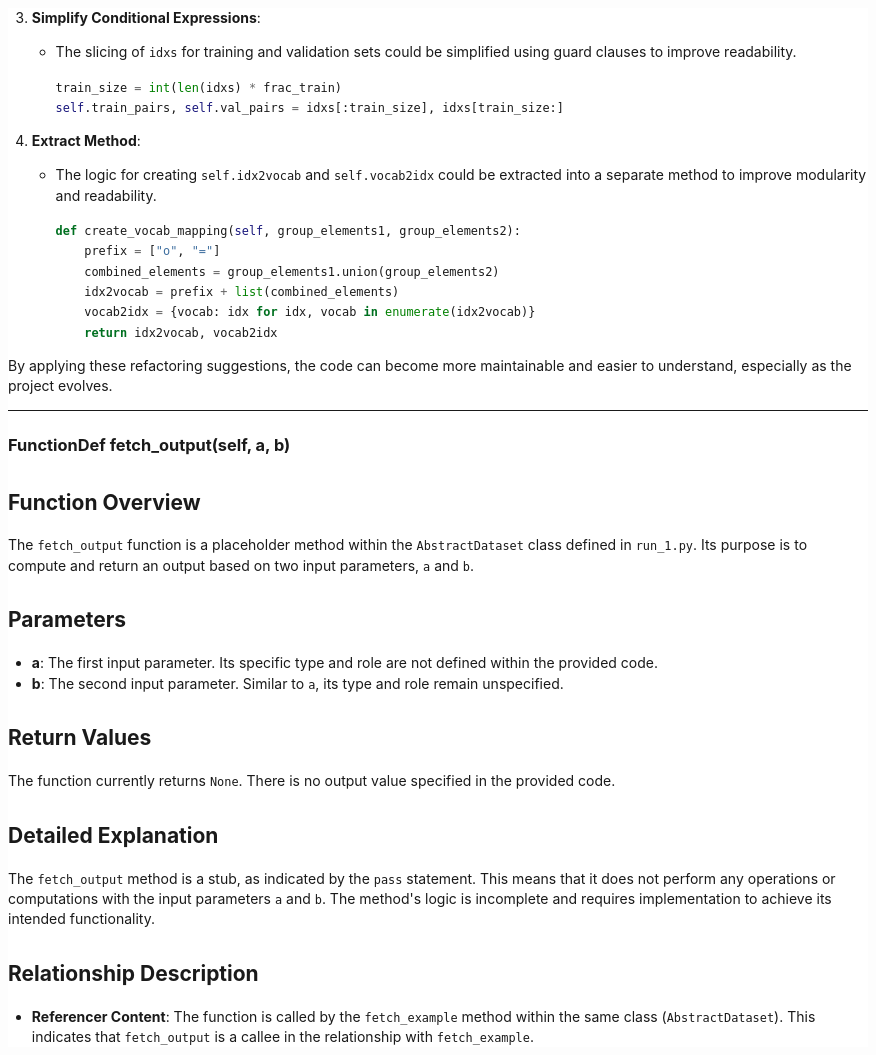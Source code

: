 3. **Simplify Conditional Expressions**:
   - The slicing of `idxs` for training and validation sets could be simplified using guard clauses to improve readability.
     ```python
     train_size = int(len(idxs) * frac_train)
     self.train_pairs, self.val_pairs = idxs[:train_size], idxs[train_size:]
     ```

4. **Extract Method**:
   - The logic for creating `self.idx2vocab` and `self.vocab2idx` could be extracted into a separate method to improve modularity and readability.
     ```python
     def create_vocab_mapping(self, group_elements1, group_elements2):
         prefix = ["o", "="]
         combined_elements = group_elements1.union(group_elements2)
         idx2vocab = prefix + list(combined_elements)
         vocab2idx = {vocab: idx for idx, vocab in enumerate(idx2vocab)}
         return idx2vocab, vocab2idx
     ```

By applying these refactoring suggestions, the code can become more maintainable and easier to understand, especially as the project evolves.
***
### FunctionDef fetch_output(self, a, b)
## Function Overview

The `fetch_output` function is a placeholder method within the `AbstractDataset` class defined in `run_1.py`. Its purpose is to compute and return an output based on two input parameters, `a` and `b`.

## Parameters

- **a**: The first input parameter. Its specific type and role are not defined within the provided code.
- **b**: The second input parameter. Similar to `a`, its type and role remain unspecified.

## Return Values

The function currently returns `None`. There is no output value specified in the provided code.

## Detailed Explanation

The `fetch_output` method is a stub, as indicated by the `pass` statement. This means that it does not perform any operations or computations with the input parameters `a` and `b`. The method's logic is incomplete and requires implementation to achieve its intended functionality.

## Relationship Description

- **Referencer Content**: The function is called by the `fetch_example` method within the same class (`AbstractDataset`). This indicates that `fetch_output` is a callee in the relationship with `fetch_example`.
  